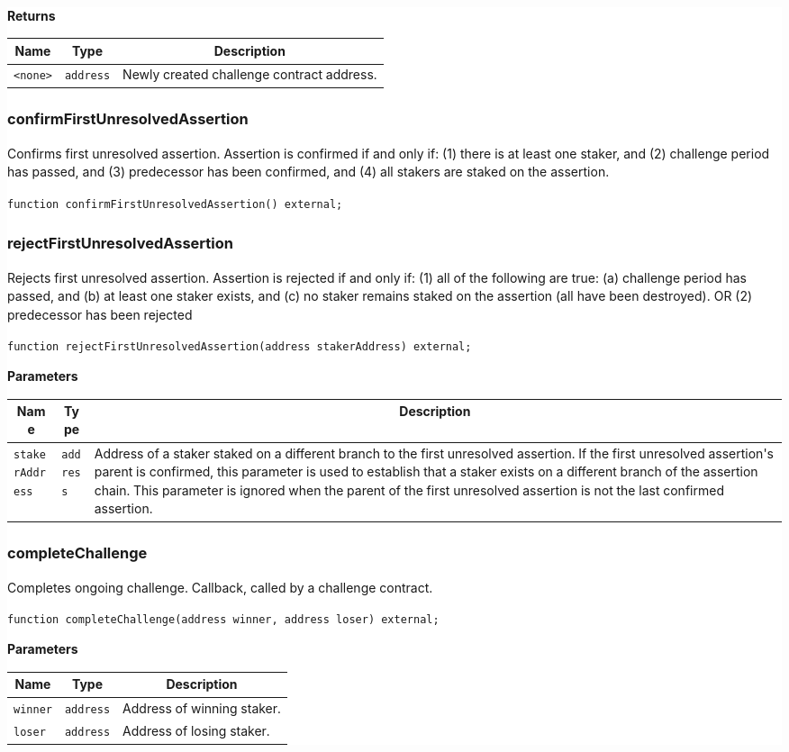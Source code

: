 **Returns**

|Name|Type|Description|
|----|----|-----------|
|`<none>`|`address`|Newly created challenge contract address.|


### confirmFirstUnresolvedAssertion

Confirms first unresolved assertion. Assertion is confirmed if and only if:
(1) there is at least one staker, and
(2) challenge period has passed, and
(3) predecessor has been confirmed, and
(4) all stakers are staked on the assertion.


```solidity
function confirmFirstUnresolvedAssertion() external;
```

### rejectFirstUnresolvedAssertion

Rejects first unresolved assertion. Assertion is rejected if and only if:
(1) all of the following are true:
(a) challenge period has passed, and
(b) at least one staker exists, and
(c) no staker remains staked on the assertion (all have been destroyed).
OR
(2) predecessor has been rejected


```solidity
function rejectFirstUnresolvedAssertion(address stakerAddress) external;
```
**Parameters**

|Name|Type|Description|
|----|----|-----------|
|`stakerAddress`|`address`|Address of a staker staked on a different branch to the first unresolved assertion. If the first unresolved assertion's parent is confirmed, this parameter is used to establish that a staker exists on a different branch of the assertion chain. This parameter is ignored when the parent of the first unresolved assertion is not the last confirmed assertion.|


### completeChallenge

Completes ongoing challenge. Callback, called by a challenge contract.


```solidity
function completeChallenge(address winner, address loser) external;
```
**Parameters**

|Name|Type|Description|
|----|----|-----------|
|`winner`|`address`|Address of winning staker.|
|`loser`|`address`|Address of losing staker.|
